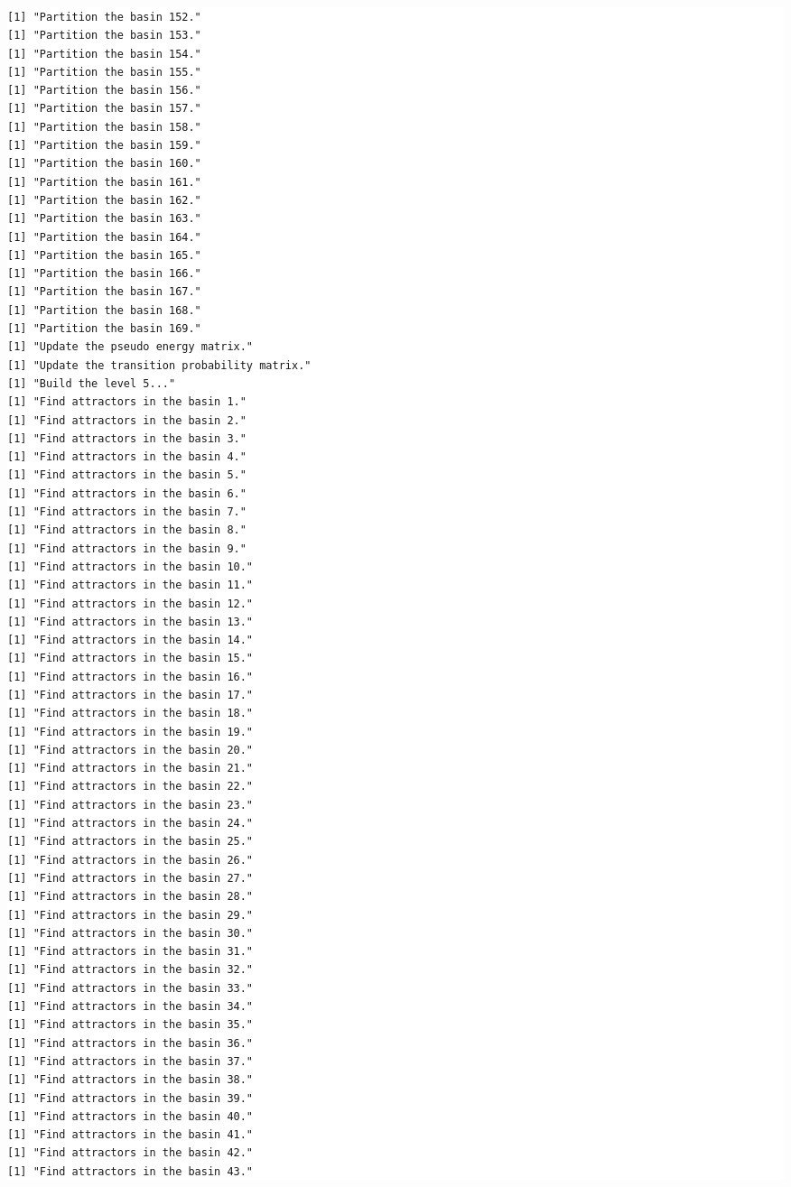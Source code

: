     [1] "Partition the basin 152."
    [1] "Partition the basin 153."
    [1] "Partition the basin 154."
    [1] "Partition the basin 155."
    [1] "Partition the basin 156."
    [1] "Partition the basin 157."
    [1] "Partition the basin 158."
    [1] "Partition the basin 159."
    [1] "Partition the basin 160."
    [1] "Partition the basin 161."
    [1] "Partition the basin 162."
    [1] "Partition the basin 163."
    [1] "Partition the basin 164."
    [1] "Partition the basin 165."
    [1] "Partition the basin 166."
    [1] "Partition the basin 167."
    [1] "Partition the basin 168."
    [1] "Partition the basin 169."
    [1] "Update the pseudo energy matrix."
    [1] "Update the transition probability matrix."
    [1] "Build the level 5..."
    [1] "Find attractors in the basin 1."
    [1] "Find attractors in the basin 2."
    [1] "Find attractors in the basin 3."
    [1] "Find attractors in the basin 4."
    [1] "Find attractors in the basin 5."
    [1] "Find attractors in the basin 6."
    [1] "Find attractors in the basin 7."
    [1] "Find attractors in the basin 8."
    [1] "Find attractors in the basin 9."
    [1] "Find attractors in the basin 10."
    [1] "Find attractors in the basin 11."
    [1] "Find attractors in the basin 12."
    [1] "Find attractors in the basin 13."
    [1] "Find attractors in the basin 14."
    [1] "Find attractors in the basin 15."
    [1] "Find attractors in the basin 16."
    [1] "Find attractors in the basin 17."
    [1] "Find attractors in the basin 18."
    [1] "Find attractors in the basin 19."
    [1] "Find attractors in the basin 20."
    [1] "Find attractors in the basin 21."
    [1] "Find attractors in the basin 22."
    [1] "Find attractors in the basin 23."
    [1] "Find attractors in the basin 24."
    [1] "Find attractors in the basin 25."
    [1] "Find attractors in the basin 26."
    [1] "Find attractors in the basin 27."
    [1] "Find attractors in the basin 28."
    [1] "Find attractors in the basin 29."
    [1] "Find attractors in the basin 30."
    [1] "Find attractors in the basin 31."
    [1] "Find attractors in the basin 32."
    [1] "Find attractors in the basin 33."
    [1] "Find attractors in the basin 34."
    [1] "Find attractors in the basin 35."
    [1] "Find attractors in the basin 36."
    [1] "Find attractors in the basin 37."
    [1] "Find attractors in the basin 38."
    [1] "Find attractors in the basin 39."
    [1] "Find attractors in the basin 40."
    [1] "Find attractors in the basin 41."
    [1] "Find attractors in the basin 42."
    [1] "Find attractors in the basin 43."